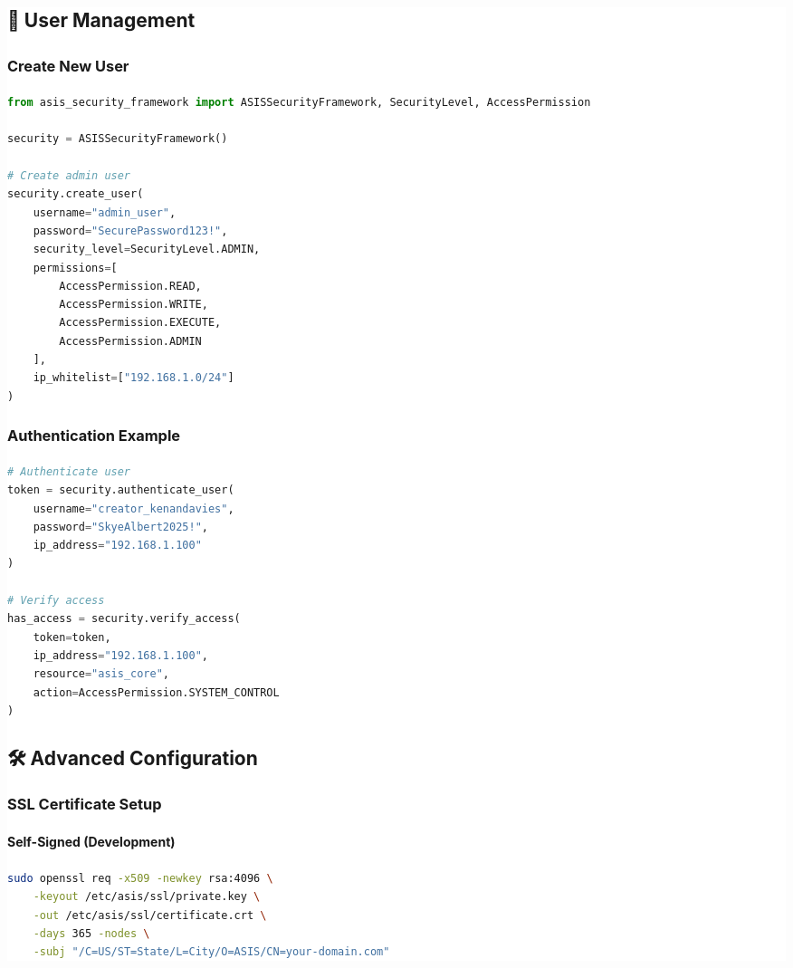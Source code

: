 ## 🔑 User Management

### Create New User
```python
from asis_security_framework import ASISSecurityFramework, SecurityLevel, AccessPermission

security = ASISSecurityFramework()

# Create admin user
security.create_user(
    username="admin_user",
    password="SecurePassword123!",
    security_level=SecurityLevel.ADMIN,
    permissions=[
        AccessPermission.READ,
        AccessPermission.WRITE,
        AccessPermission.EXECUTE,
        AccessPermission.ADMIN
    ],
    ip_whitelist=["192.168.1.0/24"]
)
```

### Authentication Example
```python
# Authenticate user
token = security.authenticate_user(
    username="creator_kenandavies",
    password="SkyeAlbert2025!",
    ip_address="192.168.1.100"
)

# Verify access
has_access = security.verify_access(
    token=token,
    ip_address="192.168.1.100",
    resource="asis_core",
    action=AccessPermission.SYSTEM_CONTROL
)
```

## 🛠️ Advanced Configuration

### SSL Certificate Setup
#### Self-Signed (Development)
```bash
sudo openssl req -x509 -newkey rsa:4096 \
    -keyout /etc/asis/ssl/private.key \
    -out /etc/asis/ssl/certificate.crt \
    -days 365 -nodes \
    -subj "/C=US/ST=State/L=City/O=ASIS/CN=your-domain.com"
```
